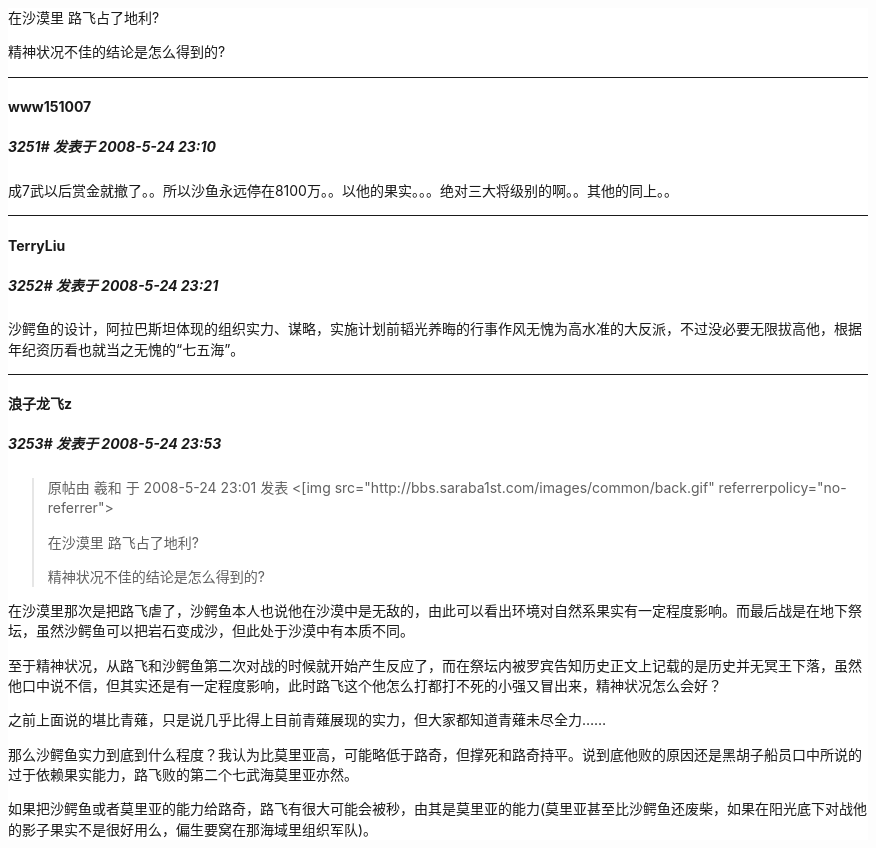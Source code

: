 


在沙漠里 路飞占了地利?

精神状况不佳的结论是怎么得到的?







-----

####  www151007  
##### 3251#       发表于 2008-5-24 23:10




成7武以后赏金就撤了。。所以沙鱼永远停在8100万。。以他的果实。。。绝对三大将级别的啊。。其他的同上。。







-----

####  TerryLiu  
##### 3252#       发表于 2008-5-24 23:21




沙鳄鱼的设计，阿拉巴斯坦体现的组织实力、谋略，实施计划前韬光养晦的行事作风无愧为高水准的大反派，不过没必要无限拔高他，根据年纪资历看也就当之无愧的“七五海”。







-----

####  浪子龙飞z  
##### 3253#       发表于 2008-5-24 23:53



<blockquote>原帖由 羲和 于 2008-5-24 23:01 发表 <[img src="http://bbs.saraba1st.com/images/common/back.gif" referrerpolicy="no-referrer">

在沙漠里 路飞占了地利?

精神状况不佳的结论是怎么得到的? </blockquote>
在沙漠里那次是把路飞虐了，沙鳄鱼本人也说他在沙漠中是无敌的，由此可以看出环境对自然系果实有一定程度影响。而最后战是在地下祭坛，虽然沙鳄鱼可以把岩石变成沙，但此处于沙漠中有本质不同。

至于精神状况，从路飞和沙鳄鱼第二次对战的时候就开始产生反应了，而在祭坛内被罗宾告知历史正文上记载的是历史并无冥王下落，虽然他口中说不信，但其实还是有一定程度影响，此时路飞这个他怎么打都打不死的小强又冒出来，精神状况怎么会好？


之前上面说的堪比青薙，只是说几乎比得上目前青薙展现的实力，但大家都知道青薙未尽全力……

那么沙鳄鱼实力到底到什么程度？我认为比莫里亚高，可能略低于路奇，但撑死和路奇持平。说到底他败的原因还是黑胡子船员口中所说的过于依赖果实能力，路飞败的第二个七武海莫里亚亦然。

如果把沙鳄鱼或者莫里亚的能力给路奇，路飞有很大可能会被秒，由其是莫里亚的能力(莫里亚甚至比沙鳄鱼还废柴，如果在阳光底下对战他的影子果实不是很好用么，偏生要窝在那海域里组织军队)。
